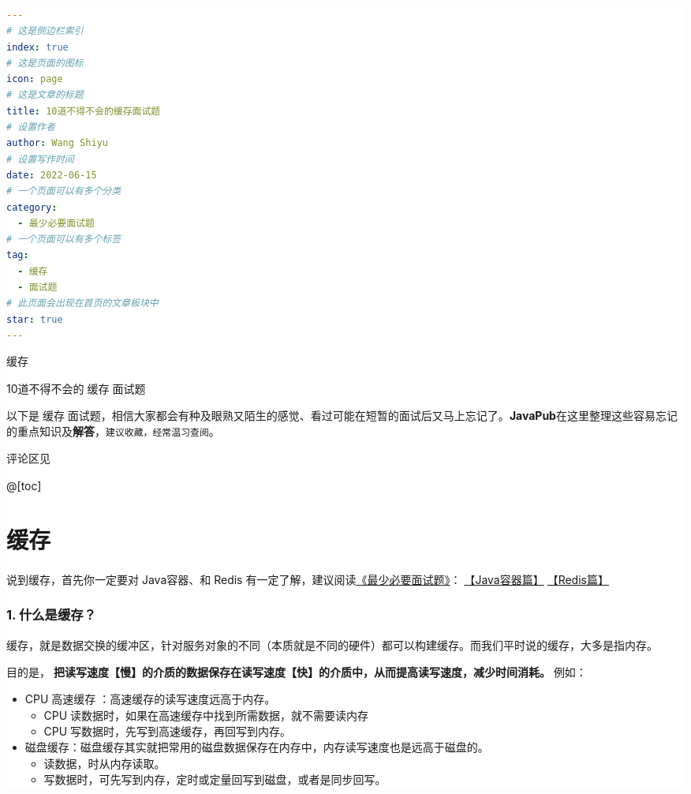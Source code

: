 ```yaml
---
# 这是侧边栏索引
index: true
# 这是页面的图标
icon: page
# 这是文章的标题
title: 10道不得不会的缓存面试题
# 设置作者
author: Wang Shiyu
# 设置写作时间
date: 2022-06-15
# 一个页面可以有多个分类
category:
  - 最少必要面试题
# 一个页面可以有多个标签
tag:
  - 缓存
  - 面试题
# 此页面会出现在首页的文章板块中
star: true
---
```


缓存



10道不得不会的 缓存 面试题

以下是 缓存 面试题，相信大家都会有种及眼熟又陌生的感觉、看过可能在短暂的面试后又马上忘记了。**JavaPub**在这里整理这些容易忘记的重点知识及**解答**，`建议收藏，经常温习查阅`。

评论区见


@[toc]

# 缓存

说到缓存，首先你一定要对 Java容器、和 Redis 有一定了解，建议阅读[《最少必要面试题》](https://mp.weixin.qq.com/mp/appmsgalbum?__biz=MzUzNDUyOTY0Nw==&action=getalbum&album_id=2344061143381508097#wechat_redirect)： [【Java容器篇】](https://mp.weixin.qq.com/mp/appmsgalbum?__biz=MzUzNDUyOTY0Nw==&action=getalbum&album_id=2344061143381508097#wechat_redirect) [【Redis篇】](https://mp.weixin.qq.com/s?__biz=MzUzNDUyOTY0Nw==&mid=2247487032&idx=1&sn=b159a678e4b2c704263d9f1a1389ff2a&chksm=fa921d38cde5942ecc291d64012235bd21c937d7fc8078a15c56be8030f605fd49b9cb81201c&scene=178&cur_album_id=2344061143381508097#rd)

### 1. 什么是缓存？

缓存，就是数据交换的缓冲区，针对服务对象的不同（本质就是不同的硬件）都可以构建缓存。而我们平时说的缓存，大多是指内存。

目的是， **把读写速度【慢】的介质的数据保存在读写速度【快】的介质中，从而提高读写速度，减少时间消耗。** 例如：

- CPU 高速缓存 ：高速缓存的读写速度远高于内存。
	- CPU 读数据时，如果在高速缓存中找到所需数据，就不需要读内存
	- CPU 写数据时，先写到高速缓存，再回写到内存。
- 磁盘缓存：磁盘缓存其实就把常用的磁盘数据保存在内存中，内存读写速度也是远高于磁盘的。
	- 读数据，时从内存读取。
	- 写数据时，可先写到内存，定时或定量回写到磁盘，或者是同步回写。
